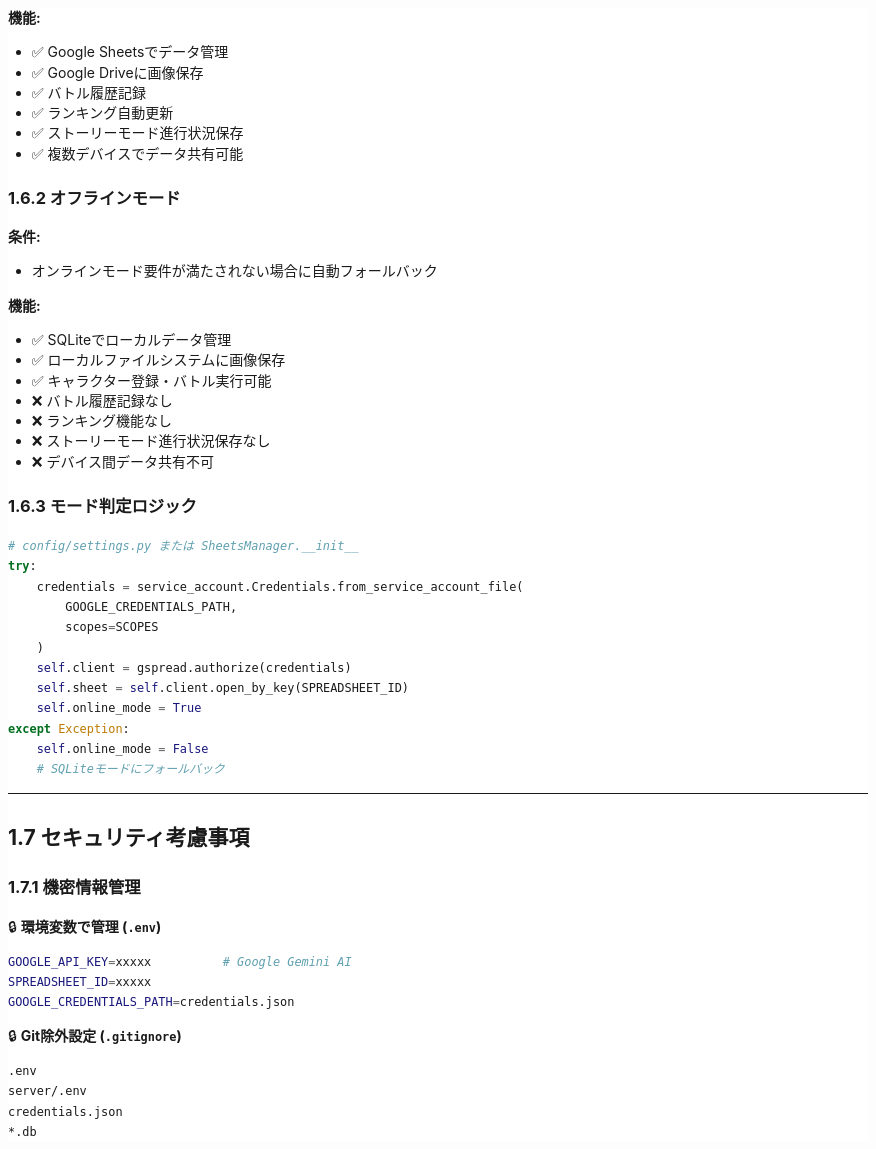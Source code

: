 **機能:**
- ✅ Google Sheetsでデータ管理
- ✅ Google Driveに画像保存
- ✅ バトル履歴記録
- ✅ ランキング自動更新
- ✅ ストーリーモード進行状況保存
- ✅ 複数デバイスでデータ共有可能

### 1.6.2 オフラインモード

**条件:**
- オンラインモード要件が満たされない場合に自動フォールバック

**機能:**
- ✅ SQLiteでローカルデータ管理
- ✅ ローカルファイルシステムに画像保存
- ✅ キャラクター登録・バトル実行可能
- ❌ バトル履歴記録なし
- ❌ ランキング機能なし
- ❌ ストーリーモード進行状況保存なし
- ❌ デバイス間データ共有不可

### 1.6.3 モード判定ロジック

```python
# config/settings.py または SheetsManager.__init__
try:
    credentials = service_account.Credentials.from_service_account_file(
        GOOGLE_CREDENTIALS_PATH,
        scopes=SCOPES
    )
    self.client = gspread.authorize(credentials)
    self.sheet = self.client.open_by_key(SPREADSHEET_ID)
    self.online_mode = True
except Exception:
    self.online_mode = False
    # SQLiteモードにフォールバック
```

---

## 1.7 セキュリティ考慮事項

### 1.7.1 機密情報管理

🔒 **環境変数で管理 (`.env`)**
```bash
GOOGLE_API_KEY=xxxxx          # Google Gemini AI
SPREADSHEET_ID=xxxxx
GOOGLE_CREDENTIALS_PATH=credentials.json
```

🔒 **Git除外設定 (`.gitignore`)**
```
.env
server/.env
credentials.json
*.db
```
